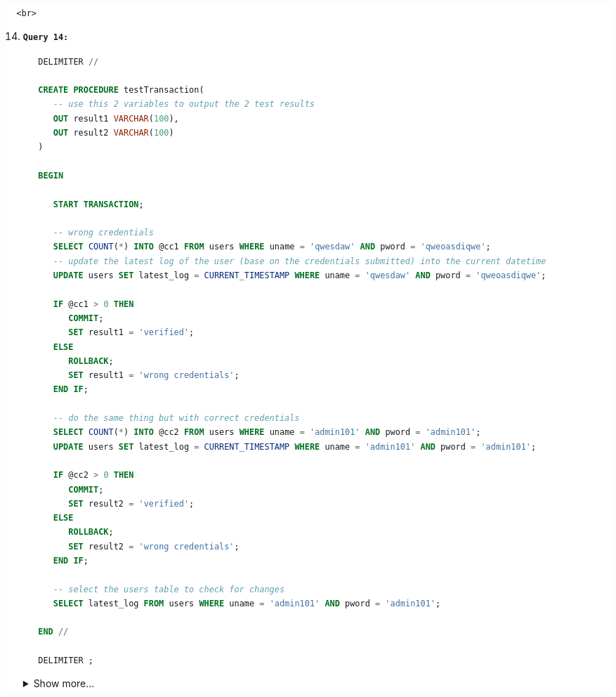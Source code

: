       <br>

   14. **`Query 14: `**
         ```SQL
            DELIMITER //

            CREATE PROCEDURE testTransaction(
               -- use this 2 variables to output the 2 test results
               OUT result1 VARCHAR(100),
               OUT result2 VARCHAR(100)
            )

            BEGIN

               START TRANSACTION;

               -- wrong credentials
               SELECT COUNT(*) INTO @cc1 FROM users WHERE uname = 'qwesdaw' AND pword = 'qweoasdiqwe';
               -- update the latest log of the user (base on the credentials submitted) into the current datetime
               UPDATE users SET latest_log = CURRENT_TIMESTAMP WHERE uname = 'qwesdaw' AND pword = 'qweoasdiqwe';

               IF @cc1 > 0 THEN
                  COMMIT;
                  SET result1 = 'verified';
               ELSE
                  ROLLBACK;
                  SET result1 = 'wrong credentials';
               END IF;

               -- do the same thing but with correct credentials
               SELECT COUNT(*) INTO @cc2 FROM users WHERE uname = 'admin101' AND pword = 'admin101';
               UPDATE users SET latest_log = CURRENT_TIMESTAMP WHERE uname = 'admin101' AND pword = 'admin101';

               IF @cc2 > 0 THEN
                  COMMIT;
                  SET result2 = 'verified';
               ELSE
                  ROLLBACK;
                  SET result2 = 'wrong credentials';
               END IF;

               -- select the users table to check for changes
               SELECT latest_log FROM users WHERE uname = 'admin101' AND pword = 'admin101';

            END //

            DELIMITER ;
         ```
         <details>
         <summary>Show more...</summary>

         **`Query for the calling program:`**
         ```SQL
            -- call procedure
            CALL testTransaction(
               @result1,
               @result2
            );

